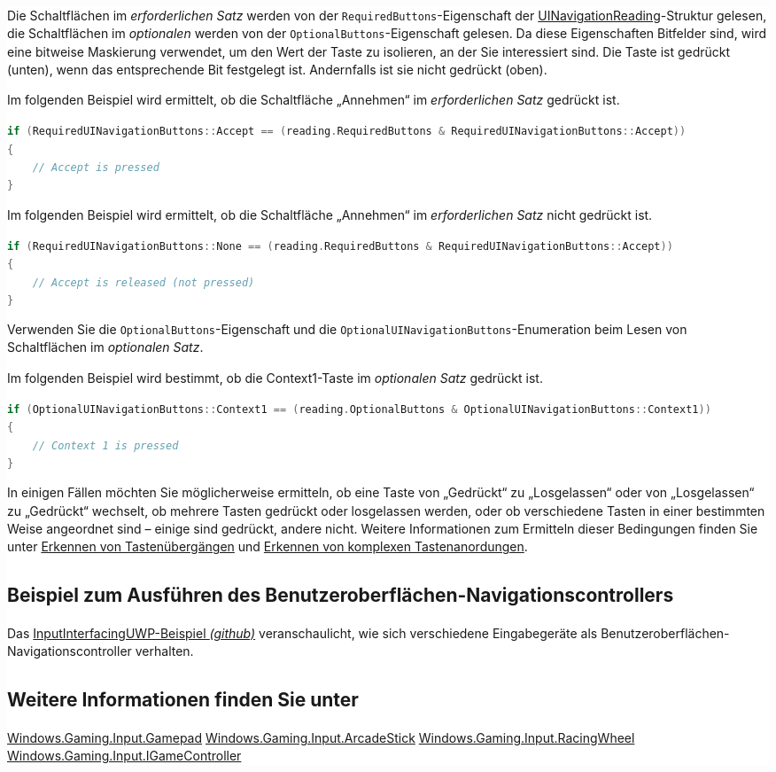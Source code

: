Die Schaltflächen im _erforderlichen Satz_ werden von der `RequiredButtons`-Eigenschaft der [UINavigationReading][]-Struktur gelesen, die Schaltflächen im _optionalen_ werden von der `OptionalButtons`-Eigenschaft gelesen. Da diese Eigenschaften Bitfelder sind, wird eine bitweise Maskierung verwendet, um den Wert der Taste zu isolieren, an der Sie interessiert sind. Die Taste ist gedrückt (unten), wenn das entsprechende Bit festgelegt ist. Andernfalls ist sie nicht gedrückt (oben).

Im folgenden Beispiel wird ermittelt, ob die Schaltfläche „Annehmen“ im _erforderlichen Satz_ gedrückt ist.
```cpp
if (RequiredUINavigationButtons::Accept == (reading.RequiredButtons & RequiredUINavigationButtons::Accept))
{
    // Accept is pressed
}
```

Im folgenden Beispiel wird ermittelt, ob die Schaltfläche „Annehmen“ im _erforderlichen Satz_ nicht gedrückt ist.
```cpp
if (RequiredUINavigationButtons::None == (reading.RequiredButtons & RequiredUINavigationButtons::Accept))
{
    // Accept is released (not pressed)
}
```

Verwenden Sie die `OptionalButtons`-Eigenschaft und die `OptionalUINavigationButtons`-Enumeration beim Lesen von Schaltflächen im _optionalen Satz_.

Im folgenden Beispiel wird bestimmt, ob die Context1-Taste im _optionalen Satz_ gedrückt ist.
```cpp
if (OptionalUINavigationButtons::Context1 == (reading.OptionalButtons & OptionalUINavigationButtons::Context1))
{
    // Context 1 is pressed
}
```

In einigen Fällen möchten Sie möglicherweise ermitteln, ob eine Taste von „Gedrückt“ zu „Losgelassen“ oder von „Losgelassen“ zu „Gedrückt“ wechselt, ob mehrere Tasten gedrückt oder losgelassen werden, oder ob verschiedene Tasten in einer bestimmten Weise angeordnet sind – einige sind gedrückt, andere nicht. Weitere Informationen zum Ermitteln dieser Bedingungen finden Sie unter [Erkennen von Tastenübergängen](input-practices-for-games.md#detecting-button-transitions) und [Erkennen von komplexen Tastenanordungen](input-practices-for-games.md#detecting-complex-button-arrangements).


## <a name="run-the-ui-navigation-controller-sample"></a>Beispiel zum Ausführen des Benutzeroberflächen-Navigationscontrollers

Das [InputInterfacingUWP-Beispiel _(github)_](https://github.com/Microsoft/Xbox-ATG-Samples/tree/master/UWPSamples/System/InputInterfacingUWP) veranschaulicht, wie sich verschiedene Eingabegeräte als Benutzeroberflächen-Navigationscontroller verhalten.

## <a name="see-also"></a>Weitere Informationen finden Sie unter
[Windows.Gaming.Input.Gamepad][]
[Windows.Gaming.Input.ArcadeStick][]
[Windows.Gaming.Input.RacingWheel][]
[Windows.Gaming.Input.IGameController][]


[Windows.Gaming.Input]: https://msdn.microsoft.com/library/windows/apps/windows.gaming.input.aspx
[Windows.Gaming.Input.Gamepad]: https://msdn.microsoft.com/library/windows/apps/windows.gaming.input.gamepad.aspx
[Windows.Gaming.Input.Arcadestick]: https://msdn.microsoft.com/library/windows/apps/windows.gaming.input.arcadestick.aspx
[Windows.Gaming.Input.Racingwheel]: https://msdn.microsoft.com/library/windows/apps/windows.gaming.input.racingwheel.aspx
[Windows.Gaming.Input.IGameController]: https://msdn.microsoft.com/library/windows/apps/windows.gaming.input.igamecontroller.aspx
[uinavigationcontroller]: https://msdn.microsoft.com/library/windows/apps/windows.gaming.input.uinavigationcontroller.aspx
[uinavigationcontrollers]: https://msdn.microsoft.com/library/windows/apps/windows.gaming.input.uinavigationcontroller.uinavigationcontrollers.aspx
[uinavigationcontrolleradded]: https://msdn.microsoft.com/library/windows/apps/windows.gaming.input.uinavigationcontroller.uinavigationcontrolleradded.aspx
[uinavigationcontrollerremoved]: https://msdn.microsoft.com/library/windows/apps/windows.gaming.input.uinavigationcontroller.uinavigationcontrollerremoved.aspx
[getcurrentreading]: https://msdn.microsoft.com/library/windows/apps/windows.gaming.input.uinavigationcontroller.getcurrentreading.aspx
[uinavigationreading]: https://msdn.microsoft.com/library/windows/apps/windows.gaming.input.uinavigationreading.aspx
[requireduinavigationbuttons]: https://msdn.microsoft.com/library/windows/apps/windows.gaming.input.requireduinavigationbuttons.aspx
[optionaluinavigationbuttons]: https://msdn.microsoft.com/library/windows/apps/windows.gaming.input.optionaluinavigationbuttons.aspx